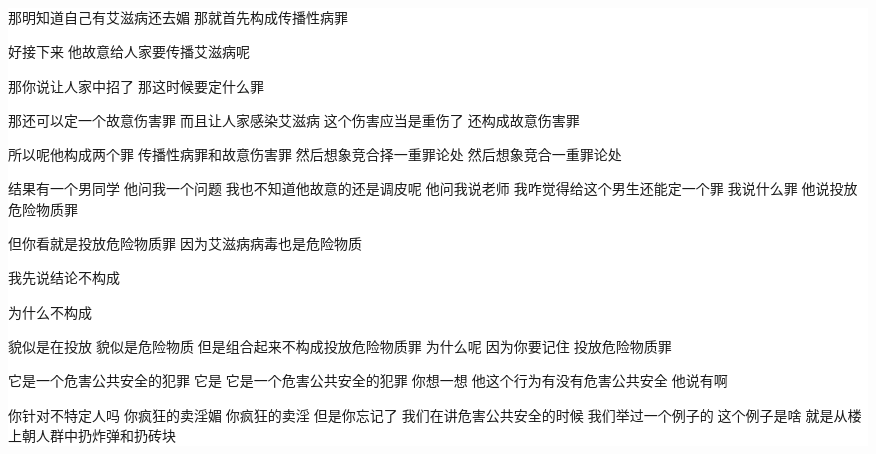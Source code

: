 那明知道自己有艾滋病还去媚
那就首先构成传播性病罪

好接下来
他故意给人家要传播艾滋病呢

那你说让人家中招了
那这时候要定什么罪

那还可以定一个故意伤害罪
而且让人家感染艾滋病
这个伤害应当是重伤了
还构成故意伤害罪

所以呢他构成两个罪
传播性病罪和故意伤害罪
然后想象竞合择一重罪论处
然后想象竞合一重罪论处

结果有一个男同学
他问我一个问题
我也不知道他故意的还是调皮呢
他问我说老师
我咋觉得给这个男生还能定一个罪
我说什么罪
他说投放危险物质罪

但你看就是投放危险物质罪
因为艾滋病病毒也是危险物质

我先说结论不构成

为什么不构成

貌似是在投放
貌似是危险物质
但是组合起来不构成投放危险物质罪
为什么呢
因为你要记住
投放危险物质罪

它是一个危害公共安全的犯罪
它是
它是一个危害公共安全的犯罪
你想一想
他这个行为有没有危害公共安全
他说有啊

你针对不特定人吗
你疯狂的卖淫媚
你疯狂的卖淫
但是你忘记了
我们在讲危害公共安全的时候
我们举过一个例子的
这个例子是啥
就是从楼上朝人群中扔炸弹和扔砖块
